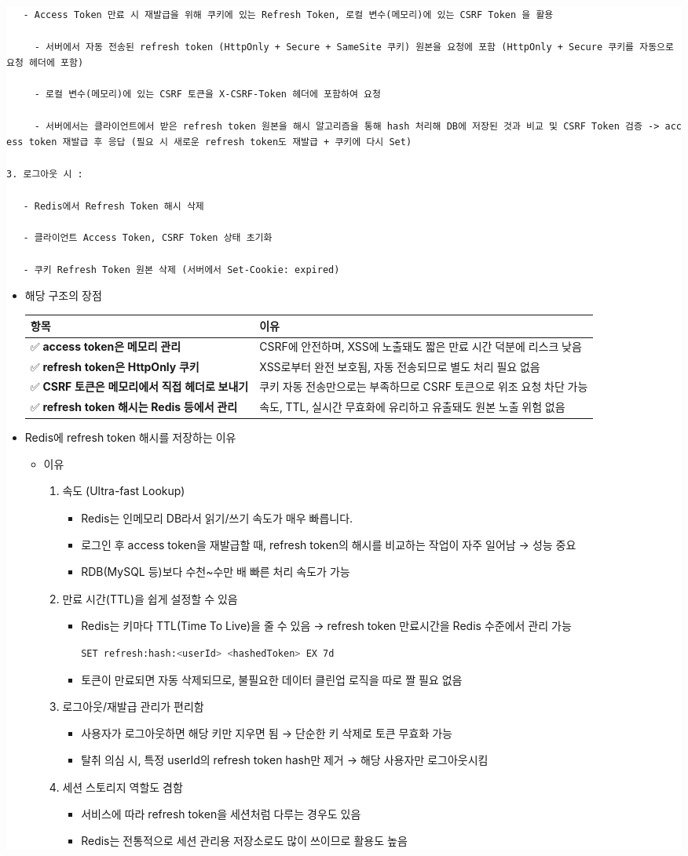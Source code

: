        - Access Token 만료 시 재발급을 위해 쿠키에 있는 Refresh Token, 로컬 변수(메모리)에 있는 CSRF Token 을 활용

         - 서버에서 자동 전송된 refresh token (HttpOnly + Secure + SameSite 쿠키) 원본을 요청에 포함 (HttpOnly + Secure 쿠키를 자동으로 요청 헤더에 포함)

         - 로컬 변수(메모리)에 있는 CSRF 토큰을 X-CSRF-Token 헤더에 포함하여 요청

         - 서버에서는 클라이언트에서 받은 refresh token 원본을 해시 알고리즘을 통해 hash 처리해 DB에 저장된 것과 비교 및 CSRF Token 검증 -> access token 재발급 후 응답 (필요 시 새로운 refresh token도 재발급 + 쿠키에 다시 Set)

    3. 로그아웃 시 :

       - Redis에서 Refresh Token 해시 삭제

       - 클라이언트 Access Token, CSRF Token 상태 초기화

       - 쿠키 Refresh Token 원본 삭제 (서버에서 Set-Cookie: expired)

  - 해당 구조의 장점

    | 항목                                             | 이유                                                                |
    | ------------------------------------------------ | ------------------------------------------------------------------- |
    | ✅ **access token은 메모리 관리**                | CSRF에 안전하며, XSS에 노출돼도 짧은 만료 시간 덕분에 리스크 낮음   |
    | ✅ **refresh token은 HttpOnly 쿠키**             | XSS로부터 완전 보호됨, 자동 전송되므로 별도 처리 필요 없음          |
    | ✅ **CSRF 토큰은 메모리에서 직접 헤더로 보내기** | 쿠키 자동 전송만으로는 부족하므로 CSRF 토큰으로 위조 요청 차단 가능 |
    | ✅ **refresh token 해시는 Redis 등에서 관리**    | 속도, TTL, 실시간 무효화에 유리하고 유출돼도 원본 노출 위험 없음    |

  - Redis에 refresh token 해시를 저장하는 이유

    - 이유

      1. 속도 (Ultra-fast Lookup)

         - Redis는 인메모리 DB라서 읽기/쓰기 속도가 매우 빠릅니다.

         - 로그인 후 access token을 재발급할 때, refresh token의 해시를 비교하는 작업이 자주 일어남 → 성능 중요

         - RDB(MySQL 등)보다 수천~수만 배 빠른 처리 속도가 가능

      2. 만료 시간(TTL)을 쉽게 설정할 수 있음

         - Redis는 키마다 TTL(Time To Live)을 줄 수 있음 → refresh token 만료시간을 Redis 수준에서 관리 가능

           ```bash
           SET refresh:hash:<userId> <hashedToken> EX 7d
           ```

         - 토큰이 만료되면 자동 삭제되므로, 불필요한 데이터 클린업 로직을 따로 짤 필요 없음

      3. 로그아웃/재발급 관리가 편리함

         - 사용자가 로그아웃하면 해당 키만 지우면 됨 → 단순한 키 삭제로 토큰 무효화 가능

         - 탈취 의심 시, 특정 userId의 refresh token hash만 제거 → 해당 사용자만 로그아웃시킴

      4. 세션 스토리지 역할도 겸함

         - 서비스에 따라 refresh token을 세션처럼 다루는 경우도 있음

         - Redis는 전통적으로 세션 관리용 저장소로도 많이 쓰이므로 활용도 높음
